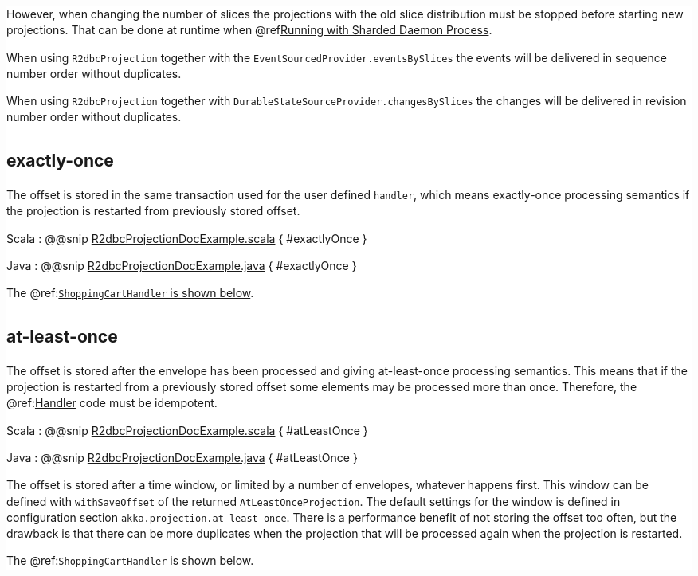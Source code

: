 However, when changing the number of slices the projections with the old slice distribution must be
stopped before starting new projections. That can be done at runtime when @ref[Running with Sharded Daemon Process](#running-with-sharded-daemon-process).

When using `R2dbcProjection` together with the `EventSourcedProvider.eventsBySlices` the events will be delivered in
sequence number order without duplicates.

When using `R2dbcProjection` together with `DurableStateSourceProvider.changesBySlices` the changes will be delivered
in revision number order without duplicates.

## exactly-once

The offset is stored in the same transaction used for the user defined `handler`, which means exactly-once
processing semantics if the projection is restarted from previously stored offset.

Scala
:  @@snip [R2dbcProjectionDocExample.scala](/akka-projection-r2dbc/src/test/scala/docs/home/projection/R2dbcProjectionDocExample.scala) { #exactlyOnce }

Java
:  @@snip [R2dbcProjectionDocExample.java](/akka-projection-r2dbc/src/test/java/jdocs/home/projection/R2dbcProjectionDocExample.java) { #exactlyOnce }

The @ref:[`ShoppingCartHandler` is shown below](#handler).

## at-least-once

The offset is stored after the envelope has been processed and giving at-least-once processing semantics.
This means that if the projection is restarted from a previously stored offset some elements may be processed more
than once. Therefore, the @ref:[Handler](#handler) code must be idempotent.

Scala
:  @@snip [R2dbcProjectionDocExample.scala](/akka-projection-r2dbc/src/test/scala/docs/home/projection/R2dbcProjectionDocExample.scala) { #atLeastOnce }

Java
:  @@snip [R2dbcProjectionDocExample.java](/akka-projection-r2dbc/src/test/java/jdocs/home/projection/R2dbcProjectionDocExample.java) { #atLeastOnce }

The offset is stored after a time window, or limited by a number of envelopes, whatever happens first.
This window can be defined with `withSaveOffset` of the returned `AtLeastOnceProjection`.
The default settings for the window is defined in configuration section `akka.projection.at-least-once`.
There is a performance benefit of not storing the offset too often, but the drawback is that there can be more
duplicates when the projection that will be processed again when the projection is restarted.

The @ref:[`ShoppingCartHandler` is shown below](#handler).
